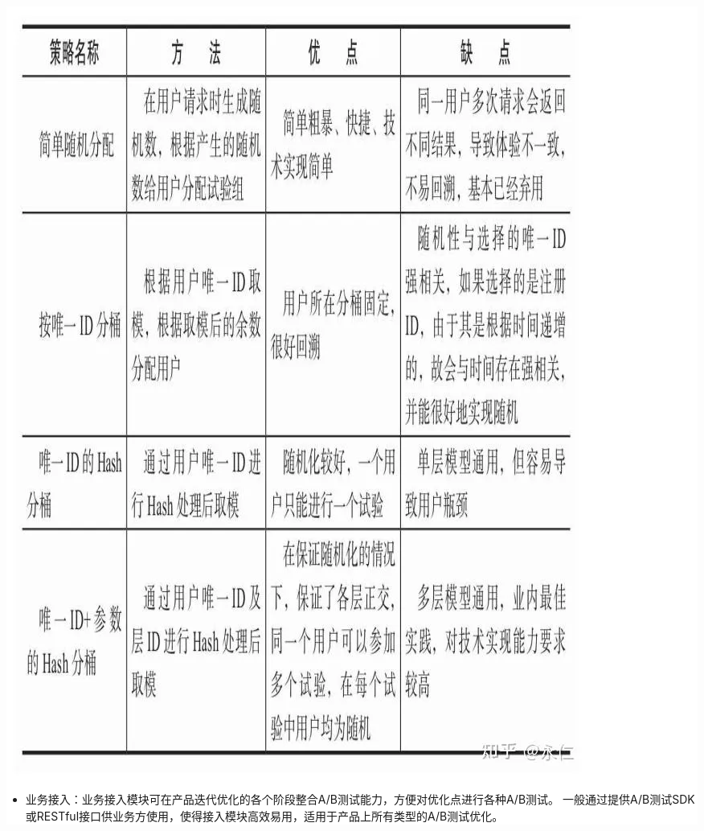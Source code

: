![6](../../.vuepress/public/images/dw/3/6.png)

- 业务接入：业务接入模块可在产品迭代优化的各个阶段整合A/B测试能力，方便对优化点进行各种A/B测试。
一般通过提供A/B测试SDK或RESTful接口供业务方使用，使得接入模块高效易用，适用于产品上所有类型的A/B测试优化。
